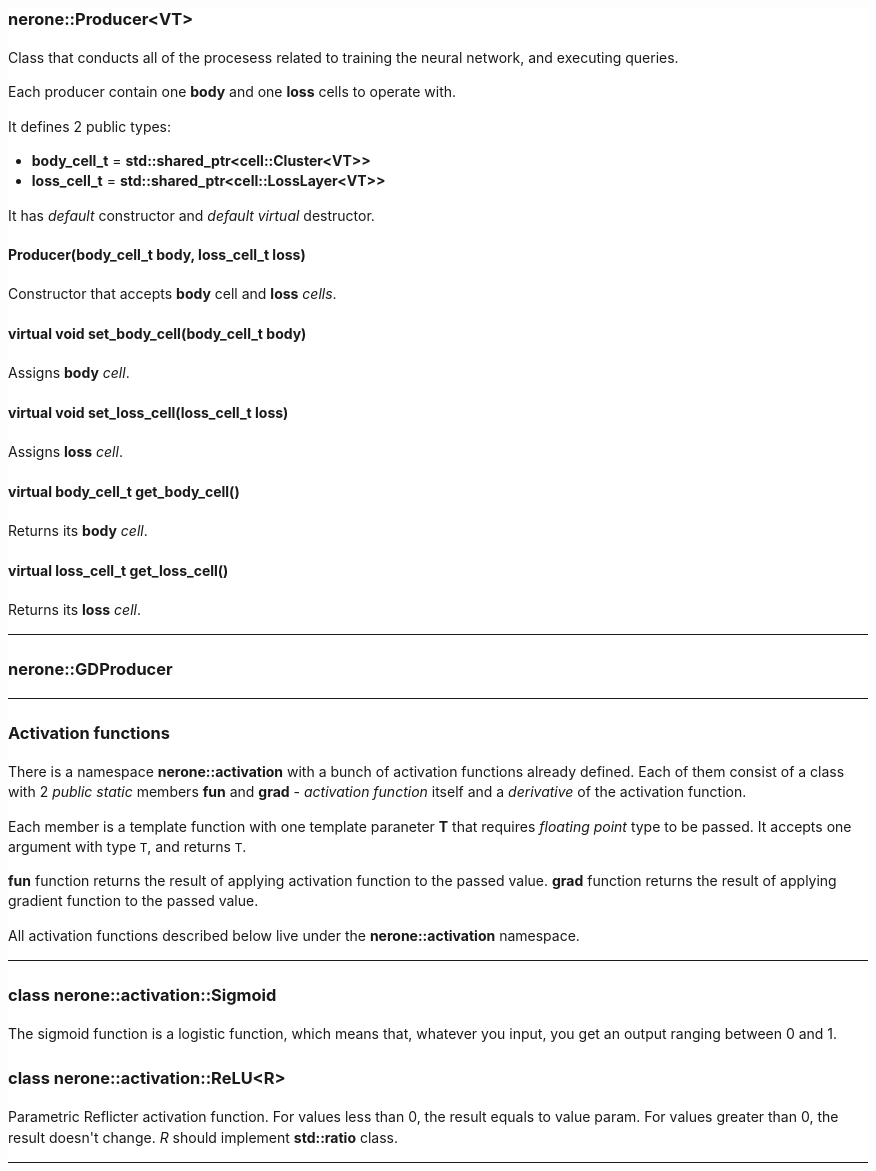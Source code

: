 ### nerone::Producer\<VT\>
Class that conducts all of the procesess related to training the neural network, and executing queries.

Each producer contain one **body** and one **loss** cells to operate with.

It defines 2 public types:
* **body_cell_t** = **std::shared_ptr\<cell::Cluster\<VT\>\>**
* **loss_cell_t** = **std::shared_ptr\<cell::LossLayer\<VT\>\>**

It has *default* constructor and *default virtual* destructor.

#### Producer(body_cell_t body, loss_cell_t loss)
Constructor that accepts **body** cell and **loss** *cells*.

#### virtual void set_body_cell(body_cell_t body)
Assigns **body** *cell*.

#### virtual void set_loss_cell(loss_cell_t loss) 
Assigns **loss** *cell*.

#### virtual body_cell_t get_body_cell()
Returns its **body** *cell*.

#### virtual loss_cell_t get_loss_cell()
Returns its **loss** *cell*.
___

### nerone::GDProducer

___

### Activation functions
There is a namespace **nerone::activation** with a bunch of activation functions already defined. Each of them consist of a class with 2 *public* *static* members **fun** and **grad** - *activation function* itself and a *derivative* of the activation function.

Each member is a template function with one template paraneter **T**  that requires *floating point* type to be passed. It accepts one argument with type `T`, and returns `T`.

**fun** function returns the result of applying activation function to the passed value.
**grad** function returns the result of applying gradient function to the passed value.

All activation functions described below live under the **nerone::activation** namespace.
___

### class nerone::activation::Sigmoid
The sigmoid function is a logistic function, which means that, whatever you input, you get an output ranging between 0 and 1.

### class nerone::activation::ReLU\<R\>
Parametric Reflicter activation function. For values less than 0, the result equals to value param. For values greater than 0, the result doesn't change. *R* should implement **std::ratio** class.
___
